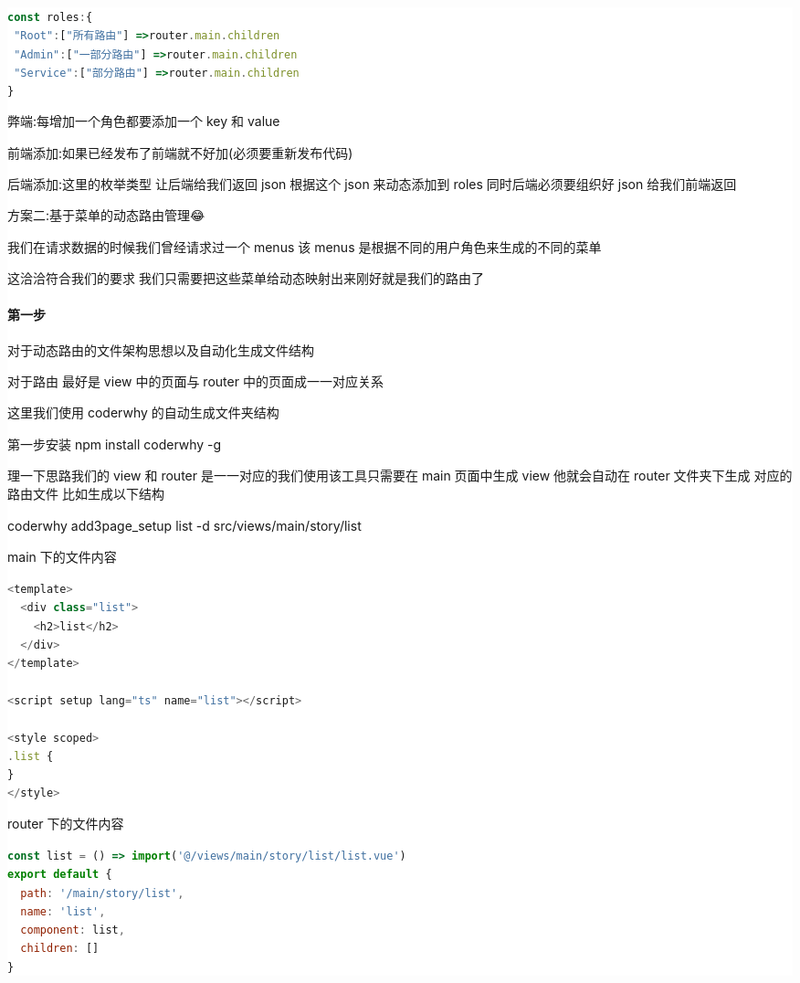 ```js
const roles:{
 "Root":["所有路由"] =>router.main.children
 "Admin":["一部分路由"] =>router.main.children
 "Service":["部分路由"] =>router.main.children
}
```

弊端:每增加一个角色都要添加一个 key 和 value

前端添加:如果已经发布了前端就不好加(必须要重新发布代码)

后端添加:这里的枚举类型 让后端给我们返回 json 根据这个 json 来动态添加到 roles 同时后端必须要组织好 json 给我们前端返回

方案二:基于菜单的动态路由管理:joy:

我们在请求数据的时候我们曾经请求过一个 menus 该 menus 是根据不同的用户角色来生成的不同的菜单

这洽洽符合我们的要求 我们只需要把这些菜单给动态映射出来刚好就是我们的路由了

#### 第一步

对于动态路由的文件架构思想以及自动化生成文件结构

对于路由 最好是 view 中的页面与 router 中的页面成一一对应关系

这里我们使用 coderwhy 的自动生成文件夹结构

第一步安装 npm install coderwhy -g

理一下思路我们的 view 和 router 是一一对应的我们使用该工具只需要在 main 页面中生成 view 他就会自动在 router 文件夹下生成 对应的路由文件 比如生成以下结构

coderwhy add3page_setup list -d src/views/main/story/list

main 下的文件内容

```js
<template>
  <div class="list">
    <h2>list</h2>
  </div>
</template>

<script setup lang="ts" name="list"></script>

<style scoped>
.list {
}
</style>

```

router 下的文件内容

```js
const list = () => import('@/views/main/story/list/list.vue')
export default {
  path: '/main/story/list',
  name: 'list',
  component: list,
  children: []
}
```
